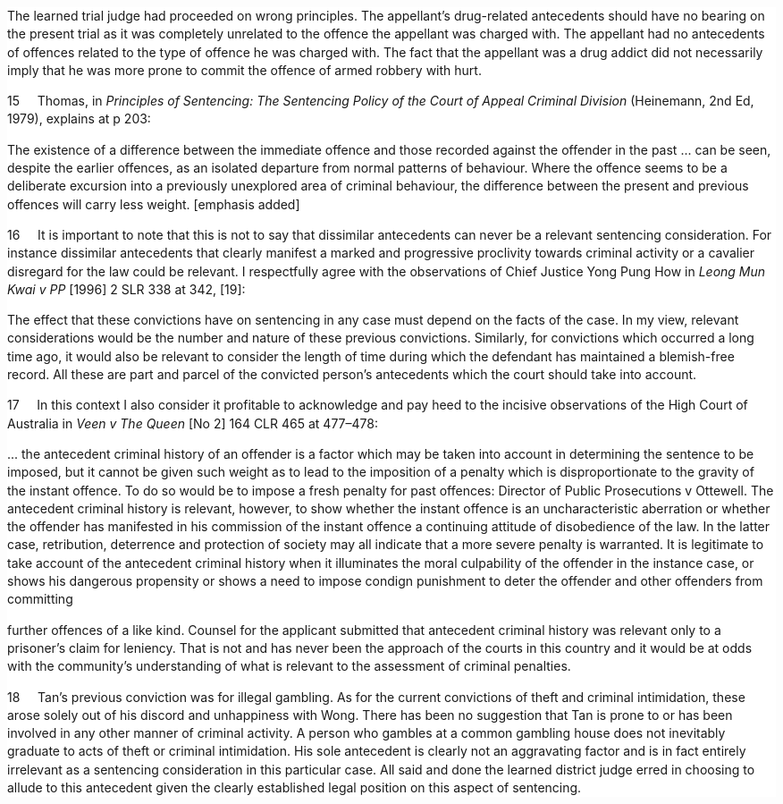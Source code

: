 The learned trial judge had proceeded on wrong principles. The appellant’s drug-related antecedents should have no bearing on the present trial as it was completely unrelated to the offence the appellant was charged with. The appellant had no antecedents of offences related to the type of offence he was charged with. The fact that the appellant was a drug addict did not necessarily imply that he was more prone to commit the offence of armed robbery with hurt. 

15     Thomas, in _Principles of Sentencing: The Sentencing Policy of the Court of Appeal Criminal Division_ (Heinemann, 2nd Ed, 1979), explains at p 203: 

 The existence of a difference between the immediate offence and those recorded against the offender in the past ... can be seen, despite the earlier offences, as an isolated departure from normal patterns of behaviour. Where the offence seems to be a deliberate excursion into a previously unexplored area of criminal behaviour, the difference between the present and previous offences will carry less weight. [emphasis added] 

16     It is important to note that this is not to say that dissimilar antecedents can never be a relevant sentencing consideration. For instance dissimilar antecedents that clearly manifest a marked and progressive proclivity towards criminal activity or a cavalier disregard for the law could be relevant. I respectfully agree with the observations of Chief Justice Yong Pung How in _Leong Mun Kwai v PP_ <span class="citation">[1996] 2 SLR 338</span> at 342, [19]: 

 The effect that these convictions have on sentencing in any case must depend on the facts of the case. In my view, relevant considerations would be the number and nature of these previous convictions. Similarly, for convictions which occurred a long time ago, it would also be relevant to consider the length of time during which the defendant has maintained a blemish-free record. All these are part and parcel of the convicted person’s antecedents which the court should take into account. 

17     In this context I also consider it profitable to acknowledge and pay heed to the incisive observations of the High Court of Australia in _Veen v The Queen_ [No 2] 164 CLR 465 at 477–478: 

 ... the antecedent criminal history of an offender is a factor which may be taken into account in determining the sentence to be imposed, but it cannot be given such weight as to lead to the imposition of a penalty which is disproportionate to the gravity of the instant offence. To do so would be to impose a fresh penalty for past offences: Director of Public Prosecutions v Ottewell. The antecedent criminal history is relevant, however, to show whether the instant offence is an uncharacteristic aberration or whether the offender has manifested in his commission of the instant offence a continuing attitude of disobedience of the law. In the latter case, retribution, deterrence and protection of society may all indicate that a more severe penalty is warranted. It is legitimate to take account of the antecedent criminal history when it illuminates the moral culpability of the offender in the instance case, or shows his dangerous propensity or shows a need to impose condign punishment to deter the offender and other offenders from committing 


 further offences of a like kind. Counsel for the applicant submitted that antecedent criminal history was relevant only to a prisoner’s claim for leniency. That is not and has never been the approach of the courts in this country and it would be at odds with the community’s understanding of what is relevant to the assessment of criminal penalties. 

18     Tan’s previous conviction was for illegal gambling. As for the current convictions of theft and criminal intimidation, these arose solely out of his discord and unhappiness with Wong. There has been no suggestion that Tan is prone to or has been involved in any other manner of criminal activity. A person who gambles at a common gambling house does not inevitably graduate to acts of theft or criminal intimidation. His sole antecedent is clearly not an aggravating factor and is in fact entirely irrelevant as a sentencing consideration in this particular case. All said and done the learned district judge erred in choosing to allude to this antecedent given the clearly established legal position on this aspect of sentencing. 
